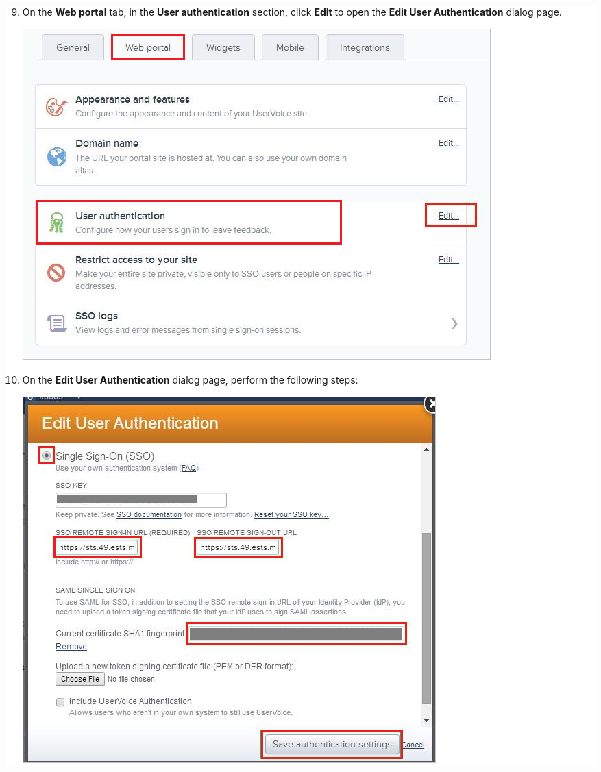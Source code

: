 9. On the **Web portal** tab, in the **User authentication** section, click **Edit** to open the **Edit User Authentication** dialog page.
   
    ![Web portal Tab](./media/uservoice-tutorial/ic777520.png "Web portal")

10. On the **Edit User Authentication** dialog page, perform the following steps:
   
    ![Edit user authentication](./media/uservoice-tutorial/ic777521.png "Edit user authentication")
   